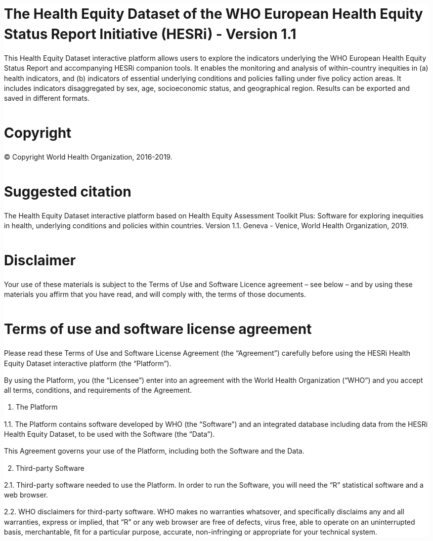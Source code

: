 # The Health Equity Dataset of the WHO European Health Equity Status Report Initiative (HESRi) - Version 1.1

This Health Equity Dataset interactive platform allows users to explore the indicators underlying the WHO European Health Equity Status Report and accompanying HESRi companion tools.
It enables the monitoring and analysis of within-country inequities in
(a) health indicators, and (b) indicators of essential underlying conditions and policies falling under five policy action areas. It includes indicators disaggregated by sex, age, socioeconomic status, and geographical region.
Results can be exported and saved in different formats.

# Copyright

© Copyright World Health Organization, 2016-2019.

# Suggested citation

The Health Equity Dataset interactive platform based on Health Equity Assessment Toolkit Plus: Software for exploring inequities in health, underlying conditions and policies within countries. Version 1.1. Geneva - Venice, World Health Organization, 2019.

# Disclaimer

Your use of these materials is subject to the Terms of Use and Software Licence agreement – see below – and by using these materials you affirm that you have read, and will comply with, the terms of those documents.

# Terms of use and software license agreement

Please read these Terms of Use and Software License Agreement (the “Agreement”) carefully before using the HESRi Health Equity Dataset interactive platform (the “Platform”).

By using the Platform, you (the “Licensee”) enter into an agreement with the World Health Organization (“WHO”) and you accept all terms, conditions, and requirements of the Agreement.


1. The Platform

1.1. The Platform contains software developed by WHO (the “Software”) and an integrated database including data from the HESRi Health Equity Dataset, to be used with the Software (the “Data”).

This Agreement governs your use of the Platform, including both the Software and the Data.

2. Third-party Software

2.1. Third-party software needed to use the Platform.  In order to run the Software, you will need the “R” statistical software and a web browser.

2.2. WHO disclaimers for third-party software. WHO makes no warranties whatsover, and specifically disclaims any and all warranties, express or implied, that “R” or any web browser are free of defects, virus free, able to operate on an uninterrupted basis, merchantable, fit for a particular purpose, accurate, non-infringing or appropriate for your technical system. 
